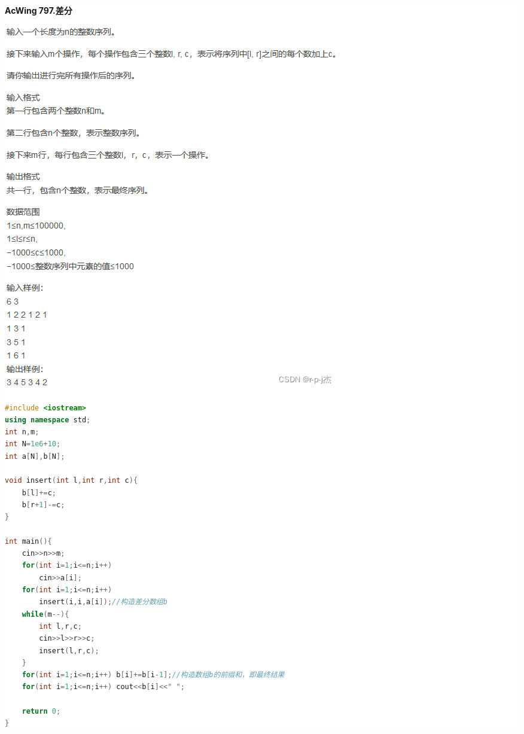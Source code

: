 **AcWing 797.差分**

![img](assets\753022215368408da83b5f20e8d12a6a.png)

```c++
#include <iostream>
using namespace std;
int n,m;
int N=1e6+10;
int a[N],b[N];

void insert(int l,int r,int c){
    b[l]+=c;
    b[r+1]-=c;
}

int main(){
    cin>>n>>m;
    for(int i=1;i<=n;i++)
        cin>>a[i];
    for(int i=1;i<=n;i++)
        insert(i,i,a[i]);//构造差分数组b
    while(m--){
        int l,r,c;
        cin>>l>>r>>c;
        insert(l,r,c);
    }
    for(int i=1;i<=n;i++) b[i]+=b[i-1];//构造数组b的前缀和，即最终结果
    for(int i=1;i<=n;i++) cout<<b[i]<<" ";
    
    return 0;
}

```